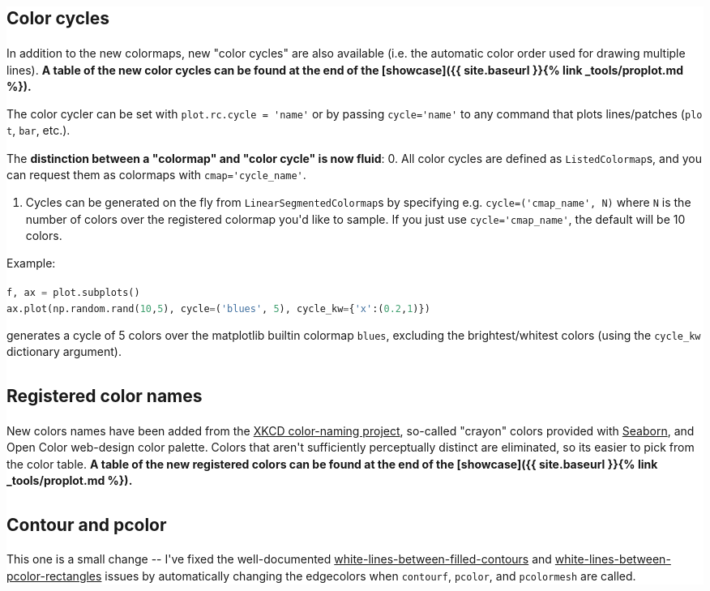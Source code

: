## Color cycles
In addition to the new colormaps, new "color cycles" are also available (i.e. the automatic color order used for drawing multiple lines). **A table of the new color cycles can be found at the end of the [showcase]({{ site.baseurl }}{% link _tools/proplot.md %}).**



The color cycler can be set with `plot.rc.cycle = 'name'` or by passing `cycle='name'` to any command that plots lines/patches (`plot`, `bar`, etc.).

The **distinction between a "colormap" and "color cycle" is now fluid**:
0. All color cycles are defined as `ListedColormap`s, and you can request them as colormaps with `cmap='cycle_name'`.
1. Cycles can be generated on the fly from `LinearSegmentedColormap`s by specifying e.g. `cycle=('cmap_name', N)` where `N` is the number of colors over the registered colormap you'd like to sample. If you just use `cycle='cmap_name'`, the default will be 10 colors.

Example:
```python
f, ax = plot.subplots()
ax.plot(np.random.rand(10,5), cycle=('blues', 5), cycle_kw={'x':(0.2,1)})
```
generates a cycle of 5 colors over the matplotlib builtin colormap `blues`, excluding the brightest/whitest colors (using the `cycle_kw` dictionary argument).

## Registered color names
New colors names have been added from the [XKCD color-naming project](https://xkcd.com/color/rgb/), so-called "crayon" colors provided with [Seaborn](https://seaborn.pydata.org/), and Open Color web-design color palette. Colors that aren't sufficiently perceptually distinct are eliminated, so its easier to pick from the color table. **A table of the new registered colors can be found at the end of the [showcase]({{ site.baseurl }}{% link _tools/proplot.md %}).**

## Contour and pcolor
This one is a small change -- I've fixed the well-documented [white-lines-between-filled-contours](https://stackoverflow.com/q/8263769/4970632) and [white-lines-between-pcolor-rectangles](https://stackoverflow.com/q/27092991/4970632) issues by automatically changing the edgecolors when `contourf`, `pcolor`, and `pcolormesh` are called.

